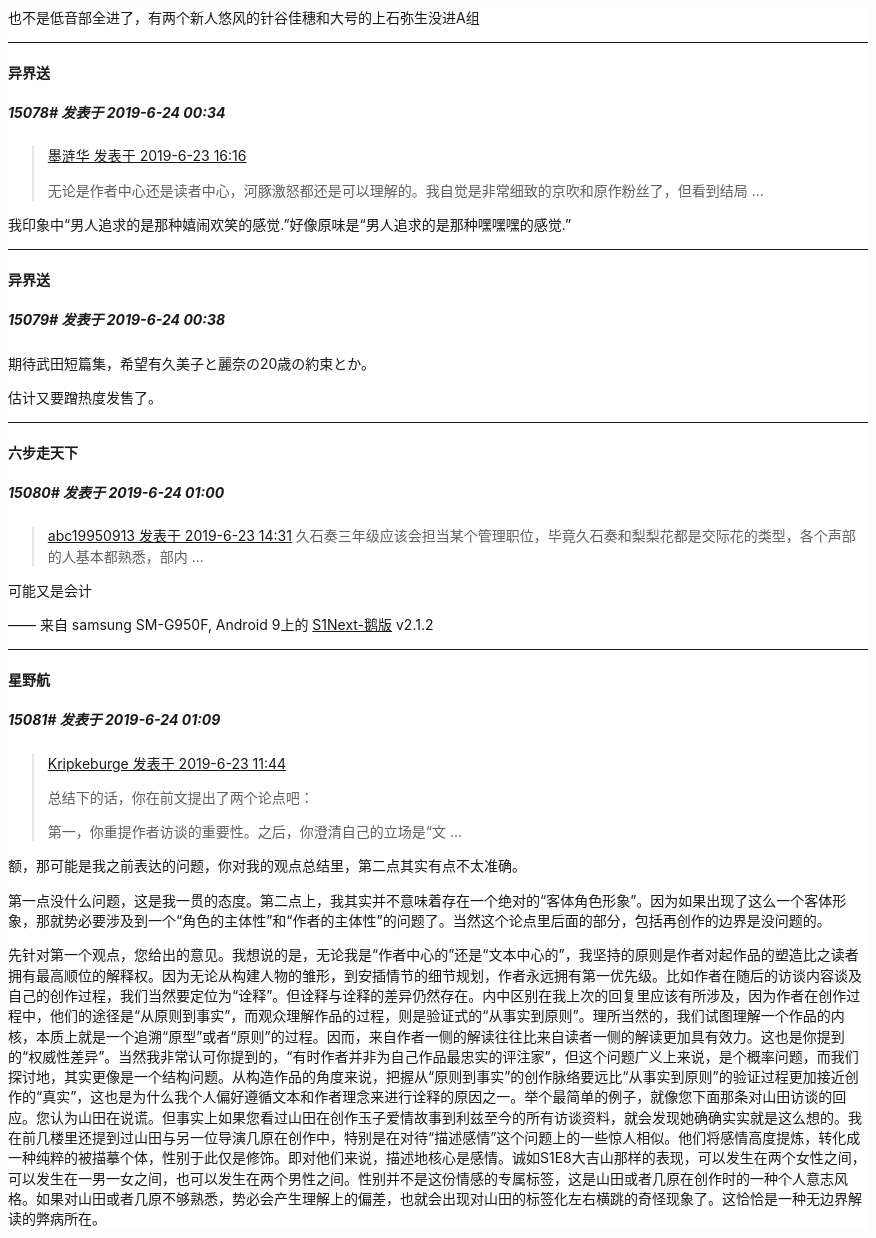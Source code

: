 也不是低音部全进了，有两个新人悠风的针谷佳穗和大号的上石弥生没进A组


*****

####  异界送  
##### 15078#       发表于 2019-6-24 00:34


<blockquote><a href="httphttps://bbs.saraba1st.com/2b/forum.php?mod=redirect&amp;goto=findpost&amp;pid=44243280&amp;ptid=1336553" target="_blank">墨涟华 发表于 2019-6-23 16:16</a>

无论是作者中心还是读者中心，河豚激怒都还是可以理解的。我自觉是非常细致的京吹和原作粉丝了，但看到结局 ...</blockquote>
我印象中“男人追求的是那种嬉闹欢笑的感觉.”好像原味是“男人追求的是那种嘿嘿嘿的感觉.”


*****

####  异界送  
##### 15079#       发表于 2019-6-24 00:38


期待武田短篇集，希望有久美子と麗奈の20歳の約束とか。

估计又要蹭热度发售了。


*****

####  六步走天下  
##### 15080#       发表于 2019-6-24 01:00


<blockquote><a href="httphttps://bbs.saraba1st.com/2b/forum.php?mod=redirect&amp;goto=findpost&amp;pid=44242214&amp;ptid=1336553" target="_blank">abc19950913 发表于 2019-6-23 14:31</a>
久石奏三年级应该会担当某个管理职位，毕竟久石奏和梨梨花都是交际花的类型，各个声部的人基本都熟悉，部内 ...</blockquote>
可能又是会计

—— 来自 samsung SM-G950F, Android 9上的 [S1Next-鹅版](https://github.com/ykrank/S1-Next/releases) v2.1.2


*****

####  星野航  
##### 15081#       发表于 2019-6-24 01:09


<blockquote><a href="httphttps://bbs.saraba1st.com/2b/forum.php?mod=redirect&amp;goto=findpost&amp;pid=44245362&amp;ptid=1336553" target="_blank">Kripkeburge 发表于 2019-6-23 11:44</a>

总结下的话，你在前文提出了两个论点吧：

第一，你重提作者访谈的重要性。之后，你澄清自己的立场是“文 ...</blockquote>
额，那可能是我之前表达的问题，你对我的观点总结里，第二点其实有点不太准确。

第一点没什么问题，这是我一贯的态度。第二点上，我其实并不意味着存在一个绝对的“客体角色形象”。因为如果出现了这么一个客体形象，那就势必要涉及到一个“角色的主体性”和“作者的主体性”的问题了。当然这个论点里后面的部分，包括再创作的边界是没问题的。

先针对第一个观点，您给出的意见。我想说的是，无论我是“作者中心的”还是“文本中心的”，我坚持的原则是作者对起作品的塑造比之读者拥有最高顺位的解释权。因为无论从构建人物的雏形，到安插情节的细节规划，作者永远拥有第一优先级。比如作者在随后的访谈内容谈及自己的创作过程，我们当然要定位为“诠释”。但诠释与诠释的差异仍然存在。内中区别在我上次的回复里应该有所涉及，因为作者在创作过程中，他们的途径是“从原则到事实”，而观众理解作品的过程，则是验证式的“从事实到原则”。理所当然的，我们试图理解一个作品的内核，本质上就是一个追溯“原型”或者“原则”的过程。因而，来自作者一侧的解读往往比来自读者一侧的解读更加具有效力。这也是你提到的“权威性差异”。当然我非常认可你提到的，“有时作者并非为自己作品最忠实的评注家”，但这个问题广义上来说，是个概率问题，而我们探讨地，其实更像是一个结构问题。从构造作品的角度来说，把握从“原则到事实”的创作脉络要远比“从事实到原则”的验证过程更加接近创作的“真实”，这也是为什么我个人偏好遵循文本和作者理念来进行诠释的原因之一。举个最简单的例子，就像您下面那条对山田访谈的回应。您认为山田在说谎。但事实上如果您看过山田在创作玉子爱情故事到利兹至今的所有访谈资料，就会发现她确确实实就是这么想的。我在前几楼里还提到过山田与另一位导演几原在创作中，特别是在对待“描述感情”这个问题上的一些惊人相似。他们将感情高度提炼，转化成一种纯粹的被描摹个体，性别于此仅是修饰。即对他们来说，描述地核心是感情。诚如S1E8大吉山那样的表现，可以发生在两个女性之间，可以发生在一男一女之间，也可以发生在两个男性之间。性别并不是这份情感的专属标签，这是山田或者几原在创作时的一种个人意志风格。如果对山田或者几原不够熟悉，势必会产生理解上的偏差，也就会出现对山田的标签化左右横跳的奇怪现象了。这恰恰是一种无边界解读的弊病所在。
